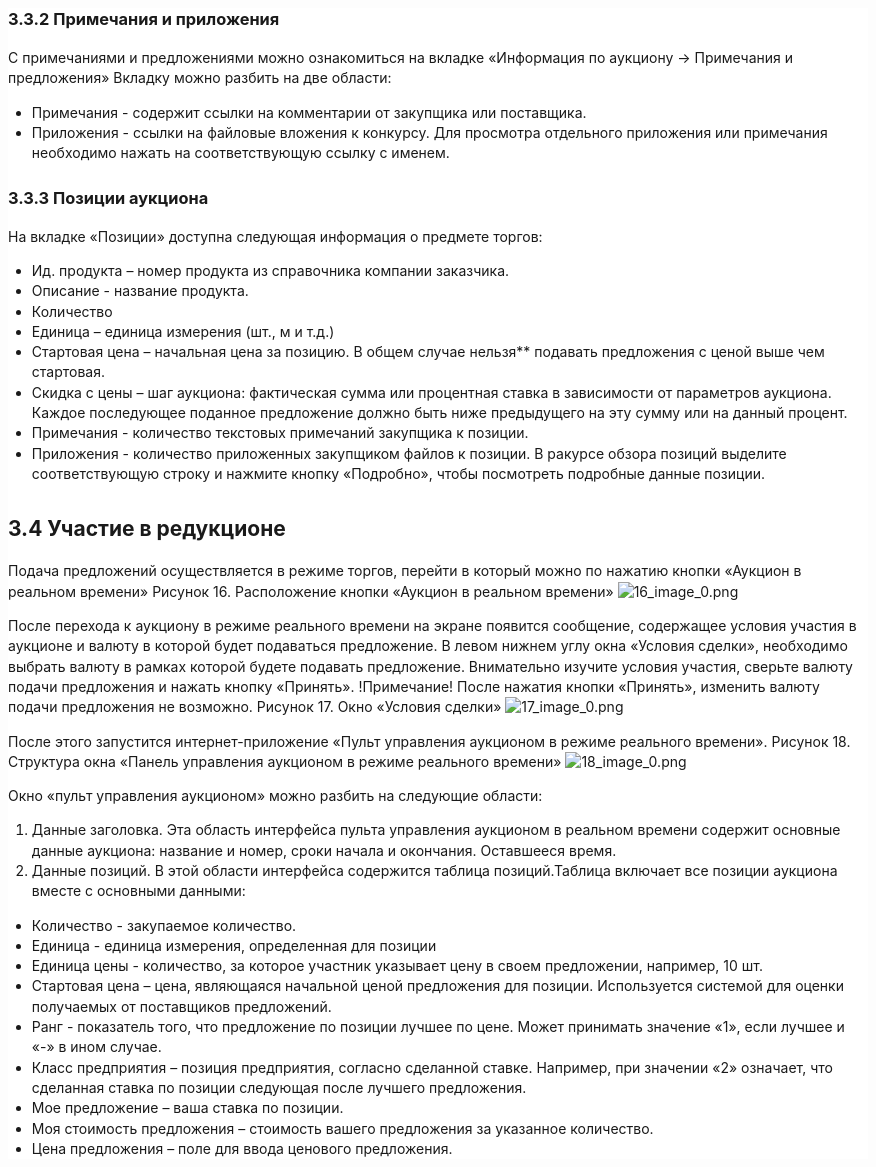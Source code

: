 ### 3.3.2 Примечания и приложения
С примечаниями и предложениями можно ознакомиться на вкладке «Информация по аукциону → Примечания и предложения»
Вкладку можно разбить на две области:
- Примечания - содержит ссылки на комментарии от закупщика или поставщика.
- Приложения - ссылки на файловые вложения к конкурсу.
Для просмотра отдельного приложения или примечания необходимо нажать на соответствующую ссылку с именем.

### 3.3.3 Позиции аукциона
На вкладке «Позиции» доступна следующая информация о предмете торгов:
- Ид. продукта – номер продукта из справочника компании заказчика.
- Описание - название продукта.
- Количество
- Единица – единица измерения (шт., м и т.д.)
- Стартовая цена – начальная цена за позицию. В общем случае нельзя**
подавать предложения с ценой выше чем стартовая.
- Скидка с цены – шаг аукциона: фактическая сумма или процентная ставка в зависимости от параметров аукциона. Каждое последующее поданное предложение должно быть ниже предыдущего на эту сумму или на данный процент.
- Примечания - количество текстовых примечаний закупщика к позиции.
- Приложения - количество приложенных закупщиком файлов к позиции.
В ракурсе обзора позиций выделите соответствующую строку и нажмите кнопку «Подробно», чтобы посмотреть подробные данные позиции.

## 3.4 Участие в редукционе
Подача предложений осуществляется в режиме торгов, перейти в который можно по нажатию кнопки «Аукцион в реальном времени»
Рисунок 16. Расположение кнопки «Аукцион в реальном времени»
![16_image_0.png](16_image_0.png)

После перехода к аукциону в режиме реального времени на экране появится сообщение, содержащее условия участия в аукционе и валюту в которой будет подаваться предложение. В левом нижнем углу окна «Условия сделки», необходимо выбрать валюту в рамках которой будете подавать предложение. Внимательно изучите условия участия, сверьте валюту подачи предложения и нажать кнопку «Принять».
!Примечание! После нажатия кнопки «Принять», изменить валюту подачи предложения не возможно.
Рисунок 17. Окно «Условия сделки»
![17_image_0.png](17_image_0.png)

После этого запустится интернет-приложение «Пульт управления аукционом в режиме реального времени».
Рисунок 18. Структура окна «Панель управления аукционом в режиме реального времени»
![18_image_0.png](18_image_0.png)

Окно «пульт управления аукционом» можно разбить на следующие области:
1) Данные заголовка. Эта область интерфейса пульта управления аукционом в реальном времени содержит основные данные аукциона: название и номер, сроки начала и окончания. Оставшееся время.
2) Данные позиций. В этой области интерфейса содержится таблица позиций.Таблица включает все позиции аукциона вместе с основными данными:
- Количество - закупаемое количество.
- Единица - единица измерения, определенная для позиции
- Единица цены - количество, за которое участник указывает цену в своем предложении, например, 10 шт.
- Стартовая цена – цена, являющаяся начальной ценой предложения для позиции. Используется системой для оценки получаемых от поставщиков предложений.
- Ранг - показатель того, что предложение по позиции лучшее по цене. Может принимать значение «1», если лучшее и «-» в ином случае.
- Класс предприятия – позиция предприятия, согласно сделанной ставке. Например, при значении «2» означает, что сделанная ставка по позиции следующая после лучшего предложения.
- Мое предложение – ваша ставка по позиции.
- Моя стоимость предложения – стоимость вашего предложения за указанное количество.
- Цена предложения – поле для ввода ценового предложения.